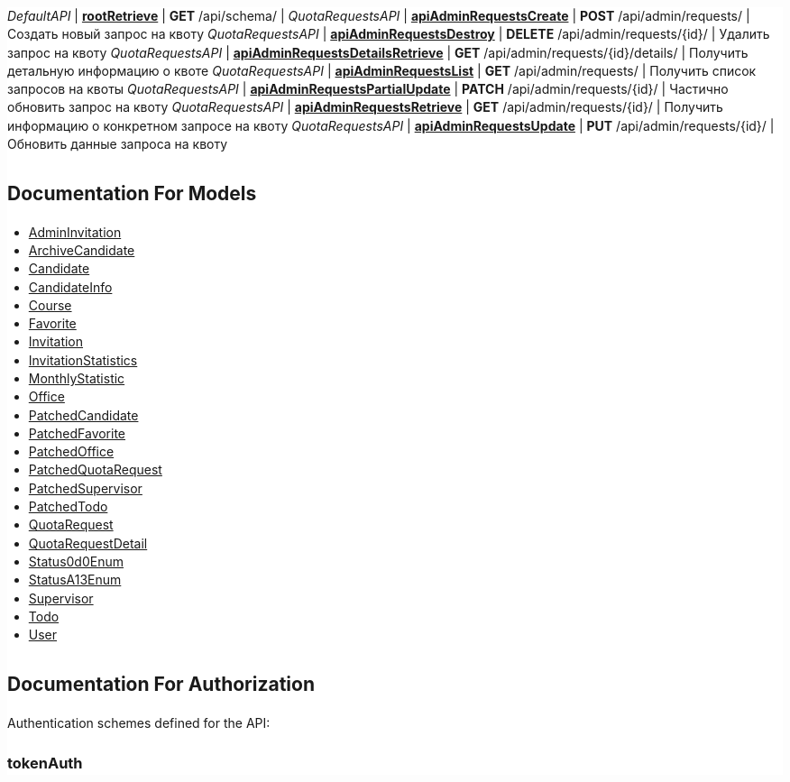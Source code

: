 *DefaultAPI* | [**rootRetrieve**](docs/DefaultAPI.md#rootretrieve) | **GET** /api/schema/ | 
*QuotaRequestsAPI* | [**apiAdminRequestsCreate**](docs/QuotaRequestsAPI.md#apiadminrequestscreate) | **POST** /api/admin/requests/ | Создать новый запрос на квоту
*QuotaRequestsAPI* | [**apiAdminRequestsDestroy**](docs/QuotaRequestsAPI.md#apiadminrequestsdestroy) | **DELETE** /api/admin/requests/{id}/ | Удалить запрос на квоту
*QuotaRequestsAPI* | [**apiAdminRequestsDetailsRetrieve**](docs/QuotaRequestsAPI.md#apiadminrequestsdetailsretrieve) | **GET** /api/admin/requests/{id}/details/ | Получить детальную информацию о квоте
*QuotaRequestsAPI* | [**apiAdminRequestsList**](docs/QuotaRequestsAPI.md#apiadminrequestslist) | **GET** /api/admin/requests/ | Получить список запросов на квоты
*QuotaRequestsAPI* | [**apiAdminRequestsPartialUpdate**](docs/QuotaRequestsAPI.md#apiadminrequestspartialupdate) | **PATCH** /api/admin/requests/{id}/ | Частично обновить запрос на квоту
*QuotaRequestsAPI* | [**apiAdminRequestsRetrieve**](docs/QuotaRequestsAPI.md#apiadminrequestsretrieve) | **GET** /api/admin/requests/{id}/ | Получить информацию о конкретном запросе на квоту
*QuotaRequestsAPI* | [**apiAdminRequestsUpdate**](docs/QuotaRequestsAPI.md#apiadminrequestsupdate) | **PUT** /api/admin/requests/{id}/ | Обновить данные запроса на квоту


## Documentation For Models

 - [AdminInvitation](docs/AdminInvitation.md)
 - [ArchiveCandidate](docs/ArchiveCandidate.md)
 - [Candidate](docs/Candidate.md)
 - [CandidateInfo](docs/CandidateInfo.md)
 - [Course](docs/Course.md)
 - [Favorite](docs/Favorite.md)
 - [Invitation](docs/Invitation.md)
 - [InvitationStatistics](docs/InvitationStatistics.md)
 - [MonthlyStatistic](docs/MonthlyStatistic.md)
 - [Office](docs/Office.md)
 - [PatchedCandidate](docs/PatchedCandidate.md)
 - [PatchedFavorite](docs/PatchedFavorite.md)
 - [PatchedOffice](docs/PatchedOffice.md)
 - [PatchedQuotaRequest](docs/PatchedQuotaRequest.md)
 - [PatchedSupervisor](docs/PatchedSupervisor.md)
 - [PatchedTodo](docs/PatchedTodo.md)
 - [QuotaRequest](docs/QuotaRequest.md)
 - [QuotaRequestDetail](docs/QuotaRequestDetail.md)
 - [Status0d0Enum](docs/Status0d0Enum.md)
 - [StatusA13Enum](docs/StatusA13Enum.md)
 - [Supervisor](docs/Supervisor.md)
 - [Todo](docs/Todo.md)
 - [User](docs/User.md)


<a id="documentation-for-authorization"></a>
## Documentation For Authorization


Authentication schemes defined for the API:
<a id="tokenAuth"></a>
### tokenAuth
